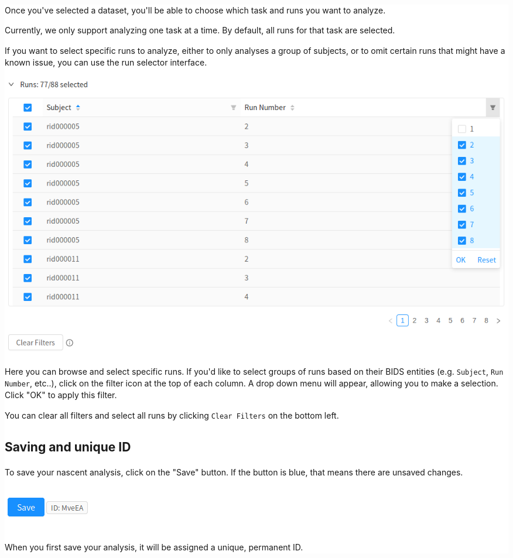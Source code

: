 Once you've selected a dataset, you'll be able to choose which task and runs you want to analyze.

Currently, we only support analyzing one task at a time. By default, all runs for that task are selected.

If you want to select specific runs to analyze, either to only analyses a group of subjects, or to omit certain runs that might have a known issue, you can use the run selector interface.

![Select runs](img/runs.png)


Here you can browse and select specific runs.
If you'd like to select groups of runs based on their BIDS entities (e.g. `Subject`, `Run Number`, etc..), click on the filter icon at the top of each column. A drop down menu will appear, allowing you to make a selection. Click "OK" to apply this filter.

You can clear all filters and select all runs by clicking `Clear Filters` on the bottom left.

## Saving and unique ID

To save your nascent analysis, click on the "Save" button. If the button is blue, that means there are unsaved changes.

![Select runs](img/save.png)

When you first save your analysis, it will be assigned a unique, permanent ID.
